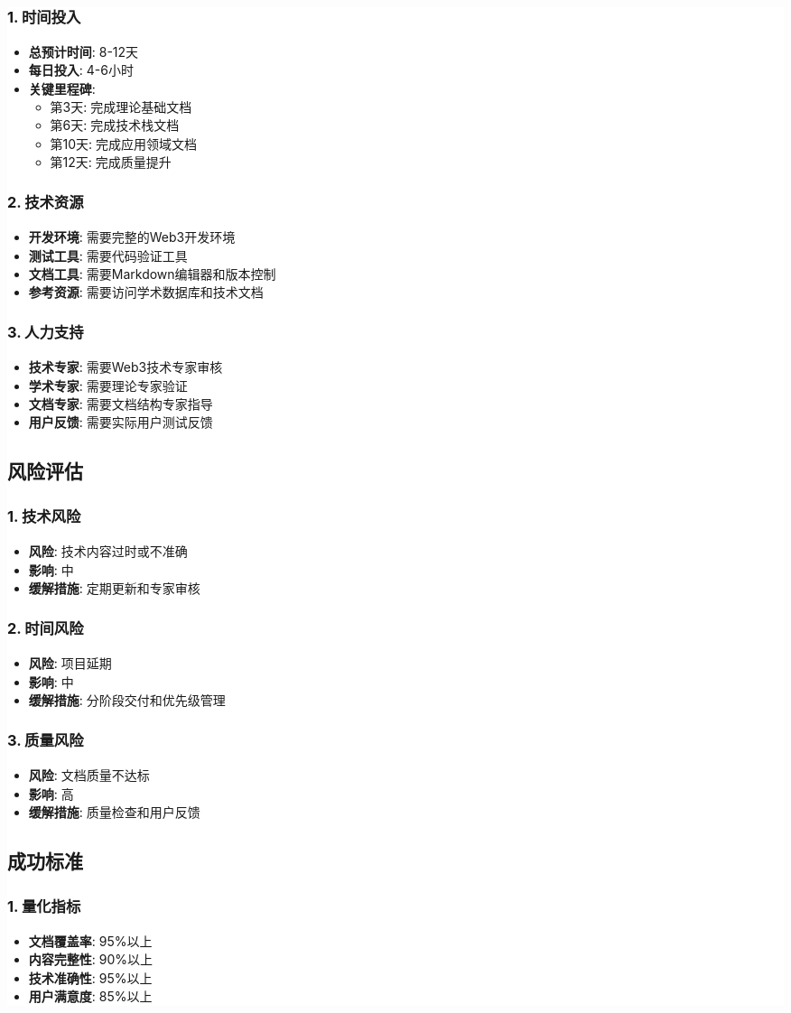 ### 1. 时间投入

- **总预计时间**: 8-12天
- **每日投入**: 4-6小时
- **关键里程碑**:
  - 第3天: 完成理论基础文档
  - 第6天: 完成技术栈文档
  - 第10天: 完成应用领域文档
  - 第12天: 完成质量提升

### 2. 技术资源

- **开发环境**: 需要完整的Web3开发环境
- **测试工具**: 需要代码验证工具
- **文档工具**: 需要Markdown编辑器和版本控制
- **参考资源**: 需要访问学术数据库和技术文档

### 3. 人力支持

- **技术专家**: 需要Web3技术专家审核
- **学术专家**: 需要理论专家验证
- **文档专家**: 需要文档结构专家指导
- **用户反馈**: 需要实际用户测试反馈

## 风险评估

### 1. 技术风险

- **风险**: 技术内容过时或不准确
- **影响**: 中
- **缓解措施**: 定期更新和专家审核

### 2. 时间风险

- **风险**: 项目延期
- **影响**: 中
- **缓解措施**: 分阶段交付和优先级管理

### 3. 质量风险

- **风险**: 文档质量不达标
- **影响**: 高
- **缓解措施**: 质量检查和用户反馈

## 成功标准

### 1. 量化指标

- **文档覆盖率**: 95%以上
- **内容完整性**: 90%以上
- **技术准确性**: 95%以上
- **用户满意度**: 85%以上
